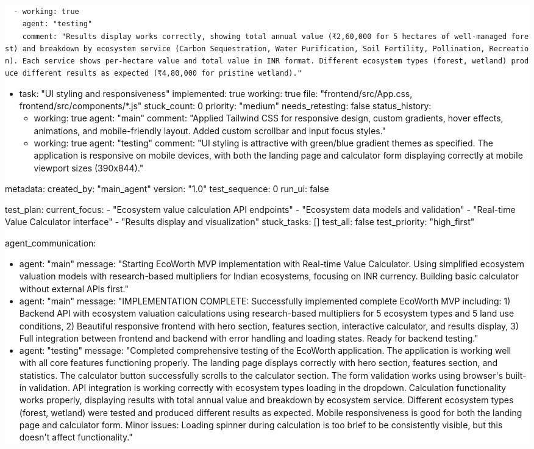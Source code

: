       - working: true
        agent: "testing"
        comment: "Results display works correctly, showing total annual value (₹2,60,000 for 5 hectares of well-managed forest) and breakdown by ecosystem service (Carbon Sequestration, Water Purification, Soil Fertility, Pollination, Recreation). Each service shows per-hectare value and total value in INR format. Different ecosystem types (forest, wetland) produce different results as expected (₹4,80,000 for pristine wetland)."

  - task: "UI styling and responsiveness"
    implemented: true
    working: true
    file: "frontend/src/App.css, frontend/src/components/*.js"
    stuck_count: 0
    priority: "medium"
    needs_retesting: false
    status_history:
      - working: true
        agent: "main"
        comment: "Applied Tailwind CSS for responsive design, custom gradients, hover effects, animations, and mobile-friendly layout. Added custom scrollbar and input focus styles."
      - working: true
        agent: "testing"
        comment: "UI styling is attractive with green/blue gradient themes as specified. The application is responsive on mobile devices, with both the landing page and calculator form displaying correctly at mobile viewport sizes (390x844)."

metadata:
  created_by: "main_agent"
  version: "1.0"
  test_sequence: 0
  run_ui: false

test_plan:
  current_focus:
    - "Ecosystem value calculation API endpoints"
    - "Ecosystem data models and validation"
    - "Real-time Value Calculator interface"
    - "Results display and visualization"
  stuck_tasks: []
  test_all: false
  test_priority: "high_first"

agent_communication:
  - agent: "main"
    message: "Starting EcoWorth MVP implementation with Real-time Value Calculator. Using simplified ecosystem valuation models with research-based multipliers for Indian ecosystems, focusing on INR currency. Building basic calculator without external APIs first."
  - agent: "main"
    message: "IMPLEMENTATION COMPLETE: Successfully implemented complete EcoWorth MVP including: 1) Backend API with ecosystem valuation calculations using research-based multipliers for 5 ecosystem types and 5 land use conditions, 2) Beautiful responsive frontend with hero section, features section, interactive calculator, and results display, 3) Full integration between frontend and backend with error handling and loading states. Ready for backend testing."
  - agent: "testing"
    message: "Completed comprehensive testing of the EcoWorth application. The application is working well with all core features functioning properly. The landing page displays correctly with hero section, features section, and statistics. The calculator button successfully scrolls to the calculator section. The form validation works using browser's built-in validation. API integration is working correctly with ecosystem types loading in the dropdown. Calculation functionality works properly, displaying results with total annual value and breakdown by ecosystem service. Different ecosystem types (forest, wetland) were tested and produced different results as expected. Mobile responsiveness is good for both the landing page and calculator form. Minor issues: Loading spinner during calculation is too brief to be consistently visible, but this doesn't affect functionality."